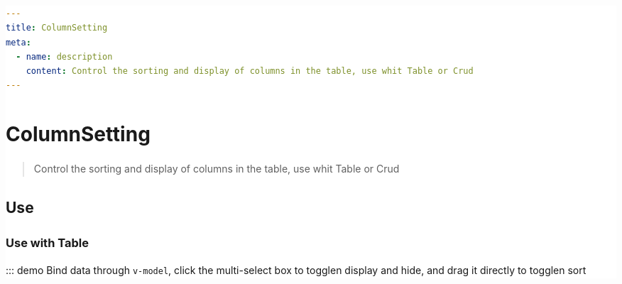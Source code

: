 ```yaml
---
title: ColumnSetting
meta:
  - name: description
    content: Control the sorting and display of columns in the table, use whit Table or Crud
---
```


# ColumnSetting

> Control the sorting and display of columns in the table, use whit Table or Crud

## Use

### Use with Table

::: demo Bind data through `v-model`, click the multi-select box to togglen display and hide, and drag it directly to togglen sort

<template>
  <pro-column-setting
    v-model="columns"
    style="float:right;margin-bottom:10px"
  />
  <pro-table
    :data="data"
    :columns="columns"
  />
</template>

<script>
import { ref } from 'vue'

export default {
  setup() {
    const columns = ref([
      {
        label: 'Date',
        prop: 'date',
      },
      {
        label: 'Name',
        prop: 'name',
      },
      {
        label: 'Address',
        prop: 'address',
      },
    ])
    const data = ref([
      {
        date: '2016-05-03',
        name: 'Tom',
        address: 'No. 189, Grove St, Los Angeles',
      },
      {
        date: '2016-05-02',
        name: 'Tom',
        address: 'No. 189, Grove St, Los Angeles',
      },
      {
        date: '2016-05-04',
        name: 'Tom',